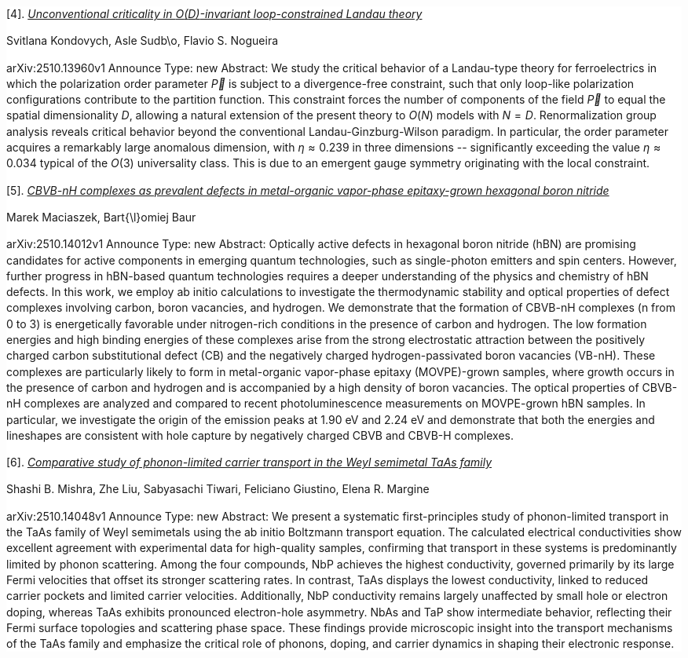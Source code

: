 

[4]. [*Unconventional criticality in $O(D)$-invariant loop-constrained Landau theory*](https://arxiv.org/abs/2510.13960 "Unconventional criticality in $O(D)$-invariant loop-constrained Landau theory")

Svitlana Kondovych, Asle Sudb\o, Flavio S. Nogueira

arXiv:2510.13960v1 Announce Type: new 
Abstract: We study the critical behavior of a Landau-type theory for ferroelectrics in which the polarization order parameter $\vec{P}$ is subject to a divergence-free constraint, such that only loop-like polarization configurations contribute to the partition function. This constraint forces the number of components of the field $\vec{P}$ to equal the spatial dimensionality $D$, allowing a natural extension of the present theory to $O(N)$ models with $N=D$. Renormalization group analysis reveals critical behavior beyond the conventional Landau-Ginzburg-Wilson paradigm. In particular, the order parameter acquires a remarkably large anomalous dimension, with $\eta\approx 0.239$ in three dimensions -- significantly exceeding the value $\eta\approx 0.034$ typical of the $O(3)$ universality class. This is due to an emergent gauge symmetry originating with the local constraint.



[5]. [*CBVB-nH complexes as prevalent defects in metal-organic vapor-phase epitaxy-grown hexagonal boron nitride*](https://arxiv.org/abs/2510.14012 "CBVB-nH complexes as prevalent defects in metal-organic vapor-phase epitaxy-grown hexagonal boron nitride")

Marek Maciaszek, Bart{\l}omiej Baur

arXiv:2510.14012v1 Announce Type: new 
Abstract: Optically active defects in hexagonal boron nitride (hBN) are promising candidates for active components in emerging quantum technologies, such as single-photon emitters and spin centers. However, further progress in hBN-based quantum technologies requires a deeper understanding of the physics and chemistry of hBN defects. In this work, we employ ab initio calculations to investigate the thermodynamic stability and optical properties of defect complexes involving carbon, boron vacancies, and hydrogen. We demonstrate that the formation of CBVB-nH complexes (n from 0 to 3) is energetically favorable under nitrogen-rich conditions in the presence of carbon and hydrogen. The low formation energies and high binding energies of these complexes arise from the strong electrostatic attraction between the positively charged carbon substitutional defect (CB) and the negatively charged hydrogen-passivated boron vacancies (VB-nH). These complexes are particularly likely to form in metal-organic vapor-phase epitaxy (MOVPE)-grown samples, where growth occurs in the presence of carbon and hydrogen and is accompanied by a high density of boron vacancies. The optical properties of CBVB-nH complexes are analyzed and compared to recent photoluminescence measurements on MOVPE-grown hBN samples. In particular, we investigate the origin of the emission peaks at 1.90 eV and 2.24 eV and demonstrate that both the energies and lineshapes are consistent with hole capture by negatively charged CBVB and CBVB-H complexes.



[6]. [*Comparative study of phonon-limited carrier transport in the Weyl semimetal TaAs family*](https://arxiv.org/abs/2510.14048 "Comparative study of phonon-limited carrier transport in the Weyl semimetal TaAs family")

Shashi B. Mishra, Zhe Liu, Sabyasachi Tiwari, Feliciano Giustino, Elena R. Margine

arXiv:2510.14048v1 Announce Type: new 
Abstract: We present a systematic first-principles study of phonon-limited transport in the TaAs family of Weyl semimetals using the ab initio Boltzmann transport equation. The calculated electrical conductivities show excellent agreement with experimental data for high-quality samples, confirming that transport in these systems is predominantly limited by phonon scattering. Among the four compounds, NbP achieves the highest conductivity, governed primarily by its large Fermi velocities that offset its stronger scattering rates. In contrast, TaAs displays the lowest conductivity, linked to reduced carrier pockets and limited carrier velocities. Additionally, NbP conductivity remains largely unaffected by small hole or electron doping, whereas TaAs exhibits pronounced electron-hole asymmetry. NbAs and TaP show intermediate behavior, reflecting their Fermi surface topologies and scattering phase space. These findings provide microscopic insight into the transport mechanisms of the TaAs family and emphasize the critical role of phonons, doping, and carrier dynamics in shaping their electronic response.
